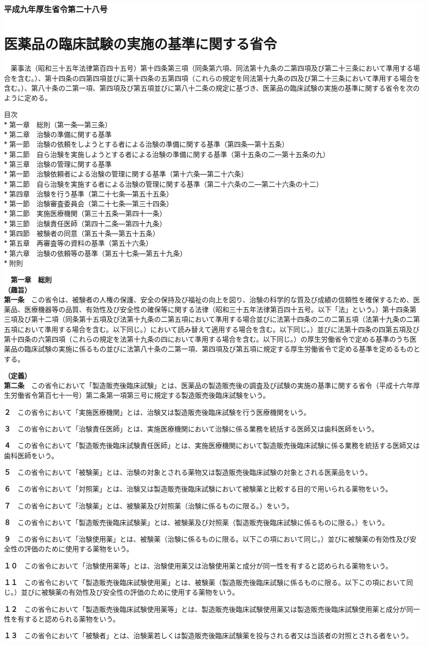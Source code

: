 ### 平成九年厚生省令第二十八号  
# 医薬品の臨床試験の実施の基準に関する省令  
　薬事法（昭和三十五年法律第百四十五号）第十四条第三項（同条第六項、同法第十九条の二第四項及び第二十三条において準用する場合を含む。）、第十四条の四第四項並びに第十四条の五第四項（これらの規定を同法第十九条の四及び第二十三条において準用する場合を含む。）、第八十条の二第一項、第四項及び第五項並びに第八十二条の規定に基づき、医薬品の臨床試験の実施の基準に関する省令を次のように定める。  
  
目次  
	* 第一章　総則（第一条―第三条）  
	* 第二章　治験の準備に関する基準  
		* 第一節　治験の依頼をしようとする者による治験の準備に関する基準（第四条―第十五条）  
		* 第二節　自ら治験を実施しようとする者による治験の準備に関する基準（第十五条の二―第十五条の九）  
	* 第三章　治験の管理に関する基準  
		* 第一節　治験依頼者による治験の管理に関する基準（第十六条―第二十六条）  
		* 第二節　自ら治験を実施する者による治験の管理に関する基準（第二十六条の二―第二十六条の十二）  
	* 第四章　治験を行う基準（第二十七条―第五十五条）  
		* 第一節　治験審査委員会（第二十七条―第三十四条）  
		* 第二節　実施医療機関（第三十五条―第四十一条）  
		* 第三節　治験責任医師（第四十二条―第四十九条）  
		* 第四節　被験者の同意（第五十条―第五十五条）  
	* 第五章　再審査等の資料の基準（第五十六条）  
	* 第六章　治験の依頼等の基準（第五十七条―第五十九条）  
	* 附則  
  
&emsp;**第一章　総則**  
**（趣旨）**  
**第一条**　この省令は、被験者の人権の保護、安全の保持及び福祉の向上を図り、治験の科学的な質及び成績の信頼性を確保するため、医薬品、医療機器等の品質、有効性及び安全性の確保等に関する法律（昭和三十五年法律第百四十五号。以下「法」という。）第十四条第三項及び第十二項（同条第十五項及び法第十九条の二第五項において準用する場合並びに法第十四条の二の二第五項（法第十九条の二第五項において準用する場合を含む。以下同じ。）において読み替えて適用する場合を含む。以下同じ。）並びに法第十四条の四第五項及び第十四条の六第四項（これらの規定を法第十九条の四において準用する場合を含む。以下同じ。）の厚生労働省令で定める基準のうち医薬品の臨床試験の実施に係るもの並びに法第八十条の二第一項、第四項及び第五項に規定する厚生労働省令で定める基準を定めるものとする。  
  
**（定義）**  
**第二条**　この省令において「製造販売後臨床試験」とは、医薬品の製造販売後の調査及び試験の実施の基準に関する省令（平成十六年厚生労働省令第百七十一号）第二条第一項第三号に規定する製造販売後臨床試験をいう。  
  
**２**　この省令において「実施医療機関」とは、治験又は製造販売後臨床試験を行う医療機関をいう。  
  
**３**　この省令において「治験責任医師」とは、実施医療機関において治験に係る業務を統括する医師又は歯科医師をいう。  
  
**４**　この省令において「製造販売後臨床試験責任医師」とは、実施医療機関において製造販売後臨床試験に係る業務を統括する医師又は歯科医師をいう。  
  
**５**　この省令において「被験薬」とは、治験の対象とされる薬物又は製造販売後臨床試験の対象とされる医薬品をいう。  
  
**６**　この省令において「対照薬」とは、治験又は製造販売後臨床試験において被験薬と比較する目的で用いられる薬物をいう。  
  
**７**　この省令において「治験薬」とは、被験薬及び対照薬（治験に係るものに限る。）をいう。  
  
**８**　この省令において「製造販売後臨床試験薬」とは、被験薬及び対照薬（製造販売後臨床試験に係るものに限る。）をいう。  
  
**９**　この省令において「治験使用薬」とは、被験薬（治験に係るものに限る。以下この項において同じ。）並びに被験薬の有効性及び安全性の評価のために使用する薬物をいう。  
  
**１０**　この省令において「治験使用薬等」とは、治験使用薬又は治験使用薬と成分が同一性を有すると認められる薬物をいう。  
  
**１１**　この省令において「製造販売後臨床試験使用薬」とは、被験薬（製造販売後臨床試験に係るものに限る。以下この項において同じ。）並びに被験薬の有効性及び安全性の評価のために使用する薬物をいう。  
  
**１２**　この省令において「製造販売後臨床試験使用薬等」とは、製造販売後臨床試験使用薬又は製造販売後臨床試験使用薬と成分が同一性を有すると認められる薬物をいう。  
  
**１３**　この省令において「被験者」とは、治験薬若しくは製造販売後臨床試験薬を投与される者又は当該者の対照とされる者をいう。  
  